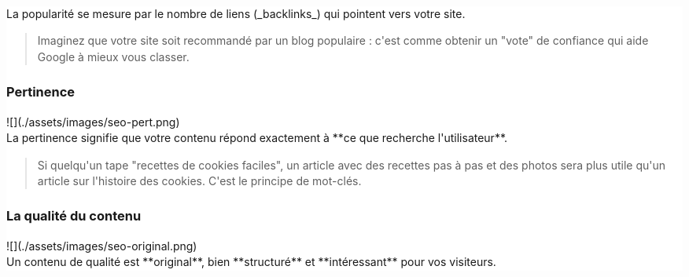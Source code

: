 <div markdown>
La popularité se mesure par le nombre de liens (_backlinks_) qui pointent vers votre site.

> Imaginez que votre site soit recommandé par un blog populaire : c'est comme obtenir un "vote" de confiance qui aide Google à mieux vous classer.
</div>
</div>

### Pertinence

<div class="grid" markdown>
![](./assets/images/seo-pert.png)

<div markdown>
La pertinence signifie que votre contenu répond exactement à **ce que recherche l'utilisateur**.

> Si quelqu'un tape "recettes de cookies faciles", un article avec des recettes pas à pas et des photos sera plus utile qu'un article sur l'histoire des cookies. C'est le principe de mot-clés.
</div>
</div>

### La qualité du contenu

<div class="grid" markdown>
![](./assets/images/seo-original.png)

<div markdown>
Un contenu de qualité est **original**, bien **structuré** et **intéressant** pour vos visiteurs.
